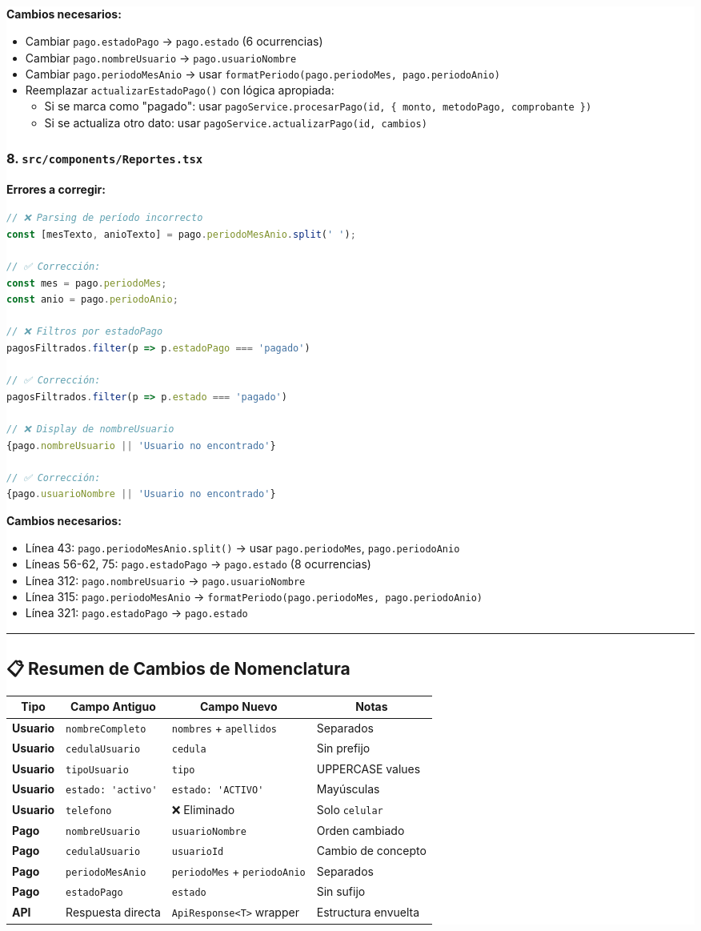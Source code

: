 ```typescript
```

**Cambios necesarios:**
- Cambiar `pago.estadoPago` → `pago.estado` (6 ocurrencias)
- Cambiar `pago.nombreUsuario` → `pago.usuarioNombre`
- Cambiar `pago.periodoMesAnio` → usar `formatPeriodo(pago.periodoMes, pago.periodoAnio)`
- Reemplazar `actualizarEstadoPago()` con lógica apropiada:
  - Si se marca como "pagado": usar `pagoService.procesarPago(id, { monto, metodoPago, comprobante })`
  - Si se actualiza otro dato: usar `pagoService.actualizarPago(id, cambios)`

### 8. `src/components/Reportes.tsx`
**Errores a corregir:**
```typescript
// ❌ Parsing de período incorrecto
const [mesTexto, anioTexto] = pago.periodoMesAnio.split(' ');

// ✅ Corrección:
const mes = pago.periodoMes;
const anio = pago.periodoAnio;

// ❌ Filtros por estadoPago
pagosFiltrados.filter(p => p.estadoPago === 'pagado')

// ✅ Corrección:
pagosFiltrados.filter(p => p.estado === 'pagado')

// ❌ Display de nombreUsuario
{pago.nombreUsuario || 'Usuario no encontrado'}

// ✅ Corrección:
{pago.usuarioNombre || 'Usuario no encontrado'}
```

**Cambios necesarios:**
- Línea 43: `pago.periodoMesAnio.split()` → usar `pago.periodoMes`, `pago.periodoAnio`
- Líneas 56-62, 75: `pago.estadoPago` → `pago.estado` (8 ocurrencias)
- Línea 312: `pago.nombreUsuario` → `pago.usuarioNombre`
- Línea 315: `pago.periodoMesAnio` → `formatPeriodo(pago.periodoMes, pago.periodoAnio)`
- Línea 321: `pago.estadoPago` → `pago.estado`

---

## 📋 Resumen de Cambios de Nomenclatura

| Tipo | Campo Antiguo | Campo Nuevo | Notas |
|------|---------------|-------------|-------|
| **Usuario** | `nombreCompleto` | `nombres` + `apellidos` | Separados |
| **Usuario** | `cedulaUsuario` | `cedula` | Sin prefijo |
| **Usuario** | `tipoUsuario` | `tipo` | UPPERCASE values |
| **Usuario** | `estado: 'activo'` | `estado: 'ACTIVO'` | Mayúsculas |
| **Usuario** | `telefono` | ❌ Eliminado | Solo `celular` |
| **Pago** | `nombreUsuario` | `usuarioNombre` | Orden cambiado |
| **Pago** | `cedulaUsuario` | `usuarioId` | Cambio de concepto |
| **Pago** | `periodoMesAnio` | `periodoMes` + `periodoAnio` | Separados |
| **Pago** | `estadoPago` | `estado` | Sin sufijo |
| **API** | Respuesta directa | `ApiResponse<T>` wrapper | Estructura envuelta |
